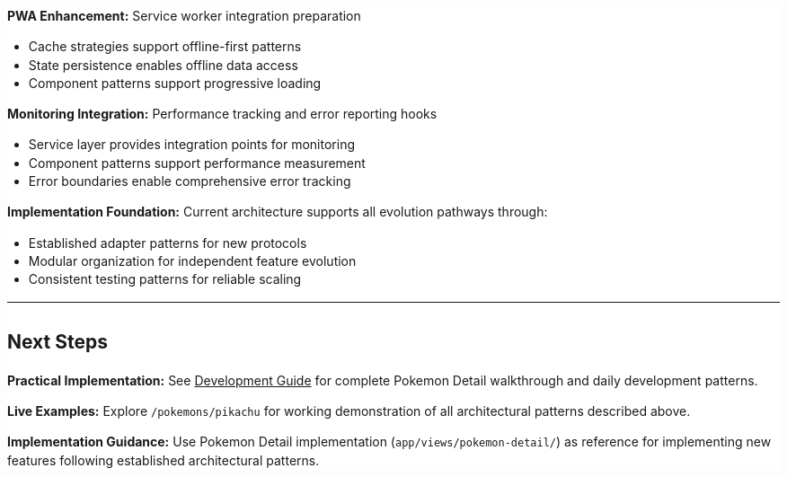 **PWA Enhancement:** Service worker integration preparation

- Cache strategies support offline-first patterns
- State persistence enables offline data access
- Component patterns support progressive loading

**Monitoring Integration:** Performance tracking and error reporting hooks

- Service layer provides integration points for monitoring
- Component patterns support performance measurement
- Error boundaries enable comprehensive error tracking

**Implementation Foundation:** Current architecture supports all evolution pathways through:

- Established adapter patterns for new protocols
- Modular organization for independent feature evolution
- Consistent testing patterns for reliable scaling

---

## Next Steps

**Practical Implementation:** See [Development Guide](DEVELOPMENT.md) for complete Pokemon Detail walkthrough and daily development patterns.

**Live Examples:** Explore `/pokemons/pikachu` for working demonstration of all architectural patterns described above.

**Implementation Guidance:** Use Pokemon Detail implementation (`app/views/pokemon-detail/`) as reference for implementing new features following established architectural patterns.
